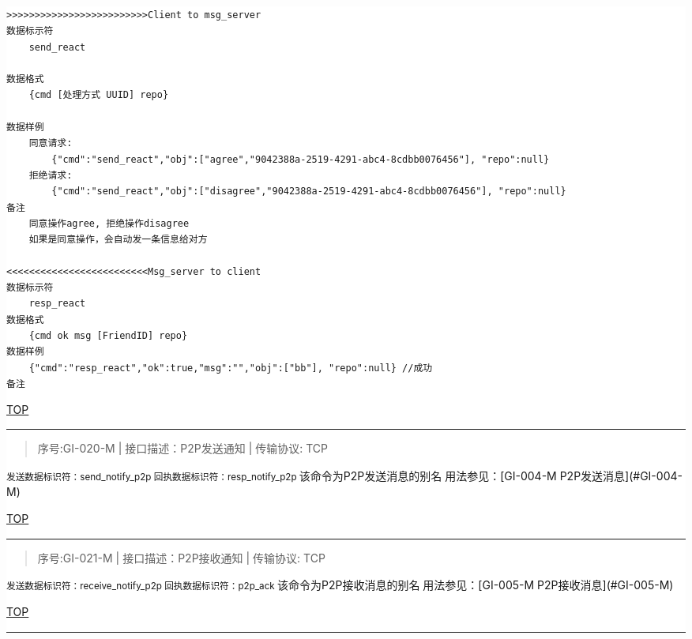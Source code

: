 ```
>>>>>>>>>>>>>>>>>>>>>>>>>Client to msg_server
数据标示符
    send_react

数据格式
    {cmd [处理方式 UUID] repo}

数据样例
    同意请求:
        {"cmd":"send_react","obj":["agree","9042388a-2519-4291-abc4-8cdbb0076456"], "repo":null}
    拒绝请求:
        {"cmd":"send_react","obj":["disagree","9042388a-2519-4291-abc4-8cdbb0076456"], "repo":null}
备注
    同意操作agree, 拒绝操作disagree
    如果是同意操作，会自动发一条信息给对方
    
<<<<<<<<<<<<<<<<<<<<<<<<<Msg_server to client
数据标示符
    resp_react
数据格式
    {cmd ok msg [FriendID] repo}
数据样例
    {"cmd":"resp_react","ok":true,"msg":"","obj":["bb"], "repo":null} //成功
备注
```
[TOP](#)

---

<a name="GI-020-M"></a>
> 序号:GI-020-M | 接口描述：P2P发送通知 | 传输协议: TCP

<small>
发送数据标识符：send_notify_p2p
回执数据标识符：resp_notify_p2p
</small>
该命令为P2P发送消息的别名
用法参见：[GI-004-M P2P发送消息](#GI-004-M)

[TOP](#)

---

<a name="GI-021-M"></a>
> 序号:GI-021-M | 接口描述：P2P接收通知 | 传输协议: TCP

<small>
发送数据标识符：receive_notify_p2p
回执数据标识符：p2p_ack
</small>
该命令为P2P接收消息的别名
用法参见：[GI-005-M P2P接收消息](#GI-005-M)

[TOP](#)

---